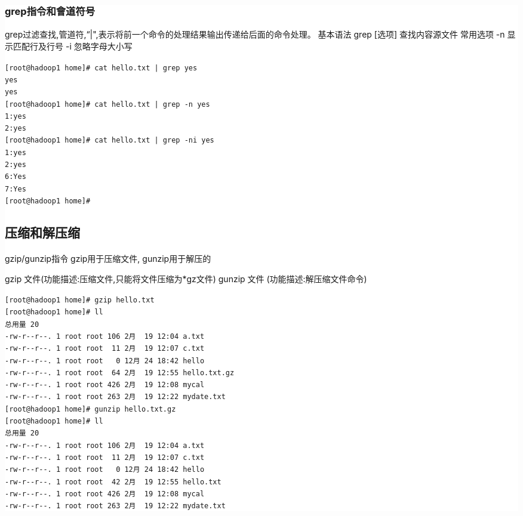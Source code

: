 ### grep指令和會道符号

grep过滤查找,管道符,“|",表示将前一个命令的处理结果输出传递给后面的命令处理。
基本语法
grep [选项] 查找内容源文件
常用选项
-n 显示匹配行及行号
-i 忽略字母大小写

```
[root@hadoop1 home]# cat hello.txt | grep yes
yes
yes
[root@hadoop1 home]# cat hello.txt | grep -n yes
1:yes
2:yes
[root@hadoop1 home]# cat hello.txt | grep -ni yes
1:yes
2:yes
6:Yes
7:Yes
[root@hadoop1 home]# 
```

## 压缩和解压缩

gzip/gunzip指令
gzip用于压缩文件, gunzip用于解压的

gzip  文件(功能描述:压缩文件,只能将文件压缩为*gz文件)
gunzip 文件 (功能描述:解压缩文件命令)

```
[root@hadoop1 home]# gzip hello.txt
[root@hadoop1 home]# ll
总用量 20
-rw-r--r--. 1 root root 106 2月  19 12:04 a.txt
-rw-r--r--. 1 root root  11 2月  19 12:07 c.txt
-rw-r--r--. 1 root root   0 12月 24 18:42 hello
-rw-r--r--. 1 root root  64 2月  19 12:55 hello.txt.gz
-rw-r--r--. 1 root root 426 2月  19 12:08 mycal
-rw-r--r--. 1 root root 263 2月  19 12:22 mydate.txt
[root@hadoop1 home]# gunzip hello.txt.gz
[root@hadoop1 home]# ll
总用量 20
-rw-r--r--. 1 root root 106 2月  19 12:04 a.txt
-rw-r--r--. 1 root root  11 2月  19 12:07 c.txt
-rw-r--r--. 1 root root   0 12月 24 18:42 hello
-rw-r--r--. 1 root root  42 2月  19 12:55 hello.txt
-rw-r--r--. 1 root root 426 2月  19 12:08 mycal
-rw-r--r--. 1 root root 263 2月  19 12:22 mydate.txt
```
